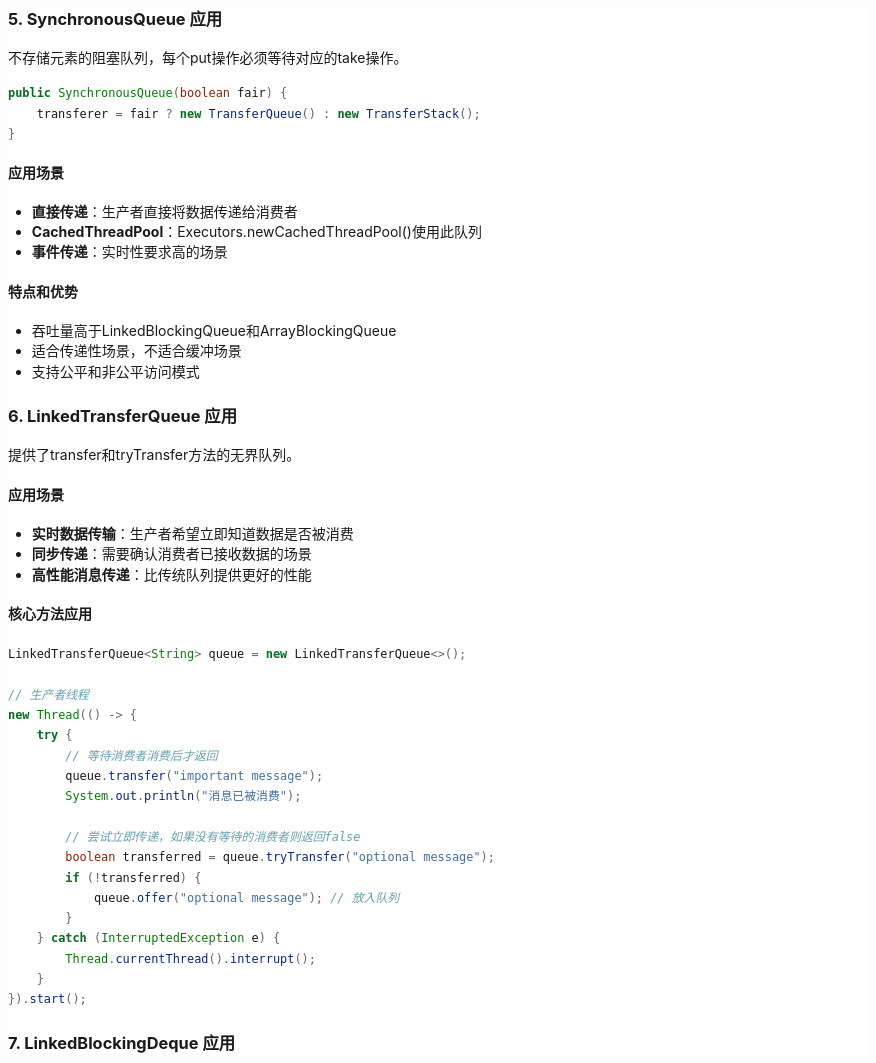 ### 5. SynchronousQueue 应用

不存储元素的阻塞队列，每个put操作必须等待对应的take操作。

```java
public SynchronousQueue(boolean fair) {
    transferer = fair ? new TransferQueue() : new TransferStack();
}
```

#### 应用场景
- **直接传递**：生产者直接将数据传递给消费者
- **CachedThreadPool**：Executors.newCachedThreadPool()使用此队列
- **事件传递**：实时性要求高的场景

#### 特点和优势
- 吞吐量高于LinkedBlockingQueue和ArrayBlockingQueue
- 适合传递性场景，不适合缓冲场景
- 支持公平和非公平访问模式

### 6. LinkedTransferQueue 应用

提供了transfer和tryTransfer方法的无界队列。

#### 应用场景
- **实时数据传输**：生产者希望立即知道数据是否被消费
- **同步传递**：需要确认消费者已接收数据的场景
- **高性能消息传递**：比传统队列提供更好的性能

#### 核心方法应用
```java
LinkedTransferQueue<String> queue = new LinkedTransferQueue<>();

// 生产者线程
new Thread(() -> {
    try {
        // 等待消费者消费后才返回
        queue.transfer("important message");
        System.out.println("消息已被消费");
        
        // 尝试立即传递，如果没有等待的消费者则返回false
        boolean transferred = queue.tryTransfer("optional message");
        if (!transferred) {
            queue.offer("optional message"); // 放入队列
        }
    } catch (InterruptedException e) {
        Thread.currentThread().interrupt();
    }
}).start();
```

### 7. LinkedBlockingDeque 应用
